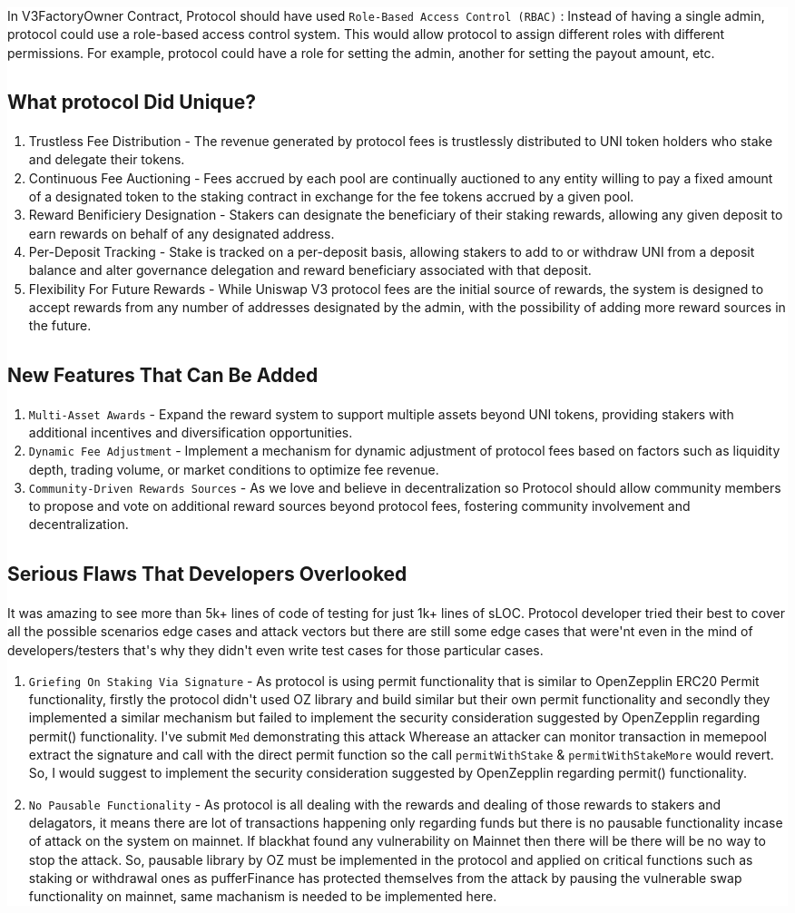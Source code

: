 In V3FactoryOwner Contract, Protocol should have used `Role-Based Access Control (RBAC)` : Instead of having a single admin, protocol could use a role-based access control system. This would allow protocol to assign different roles with different permissions. For example, protocol could have a role for setting the admin, another for setting the payout amount, etc.


## What protocol Did Unique? 

1. Trustless Fee Distribution - The revenue generated by protocol fees is trustlessly distributed to UNI token holders who stake and delegate their tokens.
2. Continuous Fee Auctioning - Fees accrued by each pool are continually auctioned to any entity willing to pay a fixed amount of a designated token to the staking contract in exchange for the fee tokens accrued by a given pool.
3. Reward Benificiery Designation - Stakers can designate the beneficiary of their staking rewards, allowing any given deposit to earn rewards on behalf of any designated address.
4. Per-Deposit Tracking - Stake is tracked on a per-deposit basis, allowing stakers to add to or withdraw UNI from a deposit balance and alter governance delegation and reward beneficiary associated with that deposit.
5. Flexibility For Future Rewards - While Uniswap V3 protocol fees are the initial source of rewards, the system is designed to accept rewards from any number of addresses designated by the admin, with the possibility of adding more reward sources in the future.

## New Features That Can Be Added

1. `Multi-Asset Awards` - Expand the reward system to support multiple assets beyond UNI tokens, providing stakers with additional incentives and diversification opportunities.
2. `Dynamic Fee Adjustment` - Implement a mechanism for dynamic adjustment of protocol fees based on factors such as liquidity depth, trading volume, or market conditions to optimize fee revenue.
3. `Community-Driven Rewards Sources` - As we love and believe in decentralization so Protocol should allow community members to propose and vote on additional reward sources beyond protocol fees, fostering community involvement and decentralization.

## Serious Flaws That Developers Overlooked 

It was amazing to see more than 5k+ lines of code of testing for just 1k+ lines of sLOC. Protocol developer tried their best to cover all the possible scenarios edge cases and attack vectors but there are still some edge cases that were'nt even in the mind of developers/testers that's why they didn't even write test cases for those particular cases.

1. `Griefing On Staking Via Signature` - As protocol is using permit functionality that is similar to OpenZepplin ERC20 Permit functionality, firstly the protocol didn't used OZ library and build similar but their own permit functionality and secondly they implemented a similar mechanism but failed to implement the security consideration suggested by OpenZepplin regarding permit() functionality. 
I've submit `Med` demonstrating this attack Wherease an attacker can monitor transaction in memepool extract the signature and call with the direct permit function so the call `permitWithStake` & `permitWithStakeMore` would revert. So, I would suggest to implement the security consideration suggested by OpenZepplin regarding permit() functionality.

2. `No Pausable Functionality` - As protocol is all dealing with the rewards and dealing of those rewards to stakers and delagators, it means there are lot of transactions happening only regarding funds but there is no pausable functionality incase of attack on the system on mainnet. If blackhat found any vulnerability on Mainnet then there will be there will be no way to stop the attack. So, pausable library by OZ must be implemented in the protocol and applied on critical functions such as staking or withdrawal ones as pufferFinance has protected themselves from the attack by pausing the vulnerable swap functionality on mainnet, same machanism is needed to be implemented here.
